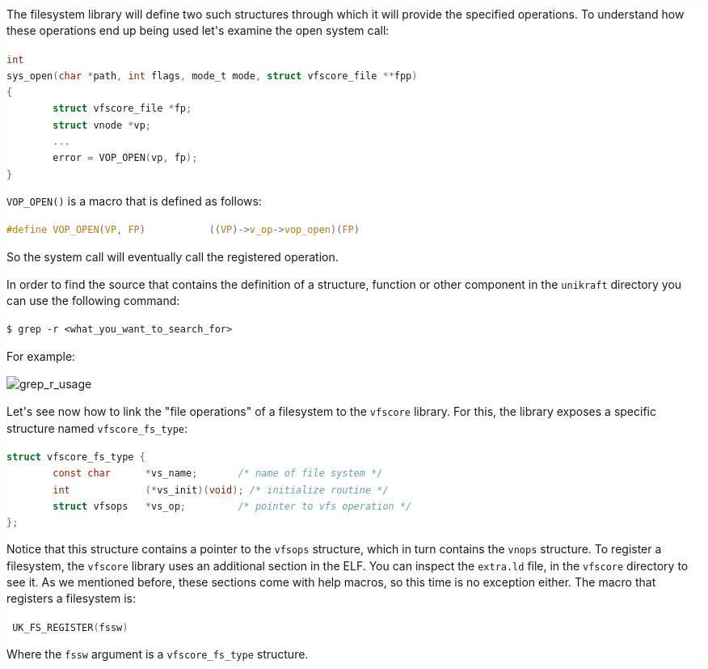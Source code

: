 The filesystem library will define two such structures through which it will provide the specified operations.
To understand how these operations end up being used let's examine the open system call:

```C
int
sys_open(char *path, int flags, mode_t mode, struct vfscore_file **fpp)
{
        struct vfscore_file *fp;
        struct vnode *vp;
        ...
        error = VOP_OPEN(vp, fp);
}
```

`VOP_OPEN()` is a macro that is defined as follows:

```C
#define VOP_OPEN(VP, FP)           ((VP)->v_op->vop_open)(FP)
```

So the system call will eventually call the registered operation.

In order to find the source that contains the definition of a structure, function or other component in the `unikraft` directory you can use the following command:


```
$ grep -r <what_you_want_to_search_for>
```

For example:

![grep_r_usage](/community/hackathons/sessions/advanced-app-porting/images/grep_r_usage.png)

Let's see now how to link the "file operations" of a filesystem to the `vfscore` library.
For this, the library exposes a specific structure named `vfscore_fs_type`:

```C
struct vfscore_fs_type {
        const char      *vs_name;       /* name of file system */
        int             (*vs_init)(void); /* initialize routine */
        struct vfsops   *vs_op;         /* pointer to vfs operation */
};
```

Notice that this structure contains a pointer to the `vfsops` structure, which in turn contains the `vnops` structure.
To register a filesystem, the `vfscore` library uses an additional section in the ELF.
You can inspect the `extra.ld` file, in the `vfscore` directory to see it.
As we mentioned before, these sections come with help macros, so this time is no exception either.
The macro that registers a filesystem is:

```C
 UK_FS_REGISTER(fssw)
```

Where the `fssw` argument is a `vfscore_fs_type` structure.
